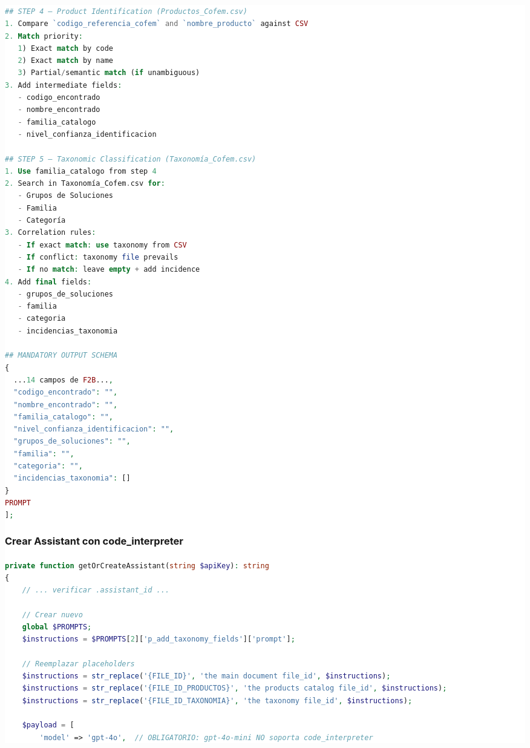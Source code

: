 ```php
## STEP 4 — Product Identification (Productos_Cofem.csv)
1. Compare `codigo_referencia_cofem` and `nombre_producto` against CSV
2. Match priority:
   1) Exact match by code
   2) Exact match by name
   3) Partial/semantic match (if unambiguous)
3. Add intermediate fields:
   - codigo_encontrado
   - nombre_encontrado
   - familia_catalogo
   - nivel_confianza_identificacion

## STEP 5 — Taxonomic Classification (Taxonomía_Cofem.csv)
1. Use familia_catalogo from step 4
2. Search in Taxonomía_Cofem.csv for:
   - Grupos de Soluciones
   - Familia
   - Categoría
3. Correlation rules:
   - If exact match: use taxonomy from CSV
   - If conflict: taxonomy file prevails
   - If no match: leave empty + add incidence
4. Add final fields:
   - grupos_de_soluciones
   - familia
   - categoria
   - incidencias_taxonomia

## MANDATORY OUTPUT SCHEMA
{
  ...14 campos de F2B...,
  "codigo_encontrado": "",
  "nombre_encontrado": "",
  "familia_catalogo": "",
  "nivel_confianza_identificacion": "",
  "grupos_de_soluciones": "",
  "familia": "",
  "categoria": "",
  "incidencias_taxonomia": []
}
PROMPT
];
```

### Crear Assistant con code_interpreter

```php
private function getOrCreateAssistant(string $apiKey): string
{
    // ... verificar .assistant_id ...
    
    // Crear nuevo
    global $PROMPTS;
    $instructions = $PROMPTS[2]['p_add_taxonomy_fields']['prompt'];
    
    // Reemplazar placeholders
    $instructions = str_replace('{FILE_ID}', 'the main document file_id', $instructions);
    $instructions = str_replace('{FILE_ID_PRODUCTOS}', 'the products catalog file_id', $instructions);
    $instructions = str_replace('{FILE_ID_TAXONOMIA}', 'the taxonomy file_id', $instructions);
    
    $payload = [
        'model' => 'gpt-4o',  // OBLIGATORIO: gpt-4o-mini NO soporta code_interpreter
```